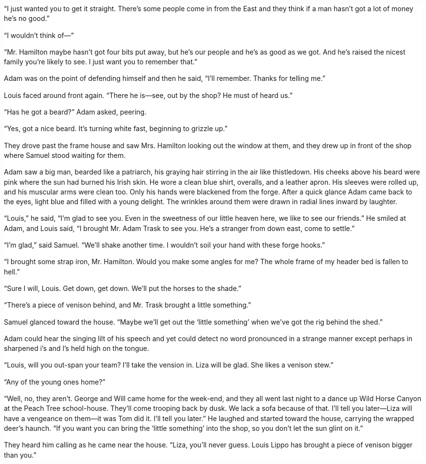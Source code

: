 “I just wanted you to get it straight. There’s some people come in from the East and they think if a man hasn’t got a lot of money he’s no good.”

“I wouldn’t think of—”

“Mr. Hamilton maybe hasn’t got four bits put away, but he’s our people and he’s as good as we got. And he’s raised the nicest family you’re likely to see. I just want you to remember that.”

Adam was on the point of defending himself and then he said, “I’ll remember. Thanks for telling me.”

Louis faced around front again. “There he is—see, out by the shop? He must of heard us.”

“Has he got a beard?” Adam asked, peering.

“Yes, got a nice beard. It’s turning white fast, beginning to grizzle up.”

They drove past the frame house and saw Mrs. Hamilton looking out the window at them, and they drew up in front of the shop where Samuel stood waiting for them.

Adam saw a big man, bearded like a patriarch, his graying hair stirring in the air like thistledown. His cheeks above his beard were pink where the sun had burned his Irish skin. He wore a clean blue shirt, overalls, and a leather apron. His sleeves were rolled up, and his muscular arms were clean too. Only his hands were blackened from the forge. After a quick glance Adam came back to the eyes, light blue and filled with a young delight. The wrinkles around them were drawn in radial lines inward by laughter.

“Louis,” he said, “I’m glad to see you. Even in the sweetness of our little heaven here, we like to see our friends.” He smiled at Adam, and Louis said, “I brought Mr. Adam Trask to see you. He’s a stranger from down east, come to settle.”

“I’m glad,” said Samuel. “We’ll shake another time. I wouldn’t soil your hand with these forge hooks.”

“I brought some strap iron, Mr. Hamilton. Would you make some angles for me? The whole frame of my header bed is fallen to hell.”

“Sure I will, Louis. Get down, get down. We’ll put the horses to the shade.”

“There’s a piece of venison behind, and Mr. Trask brought a little something.”

Samuel glanced toward the house. “Maybe we’ll get out the ‘little something’ when we’ve got the rig behind the shed.”

Adam could hear the singing lilt of his speech and yet could detect no word pronounced in a strange manner except perhaps in sharpened i’s and l’s held high on the tongue.

“Louis, will you out-span your team? I’ll take the vension in. Liza will be glad. She likes a venison stew.”

“Any of the young ones home?”

“Well, no, they aren’t. George and Will came home for the week-end, and they all went last night to a dance up Wild Horse Canyon at the Peach Tree school-house. They’ll come trooping back by dusk. We lack a sofa because of that. I’ll tell you later—Liza will have a vengeance on them—it was Tom did it. I’ll tell you later.” He laughed and started toward the house, carrying the wrapped deer’s haunch. “If you want you can bring the ‘little something’ into the shop, so you don’t let the sun glint on it.”

They heard him calling as he came near the house. “Liza, you’ll never guess. Louis Lippo has brought a piece of venison bigger than you.”
